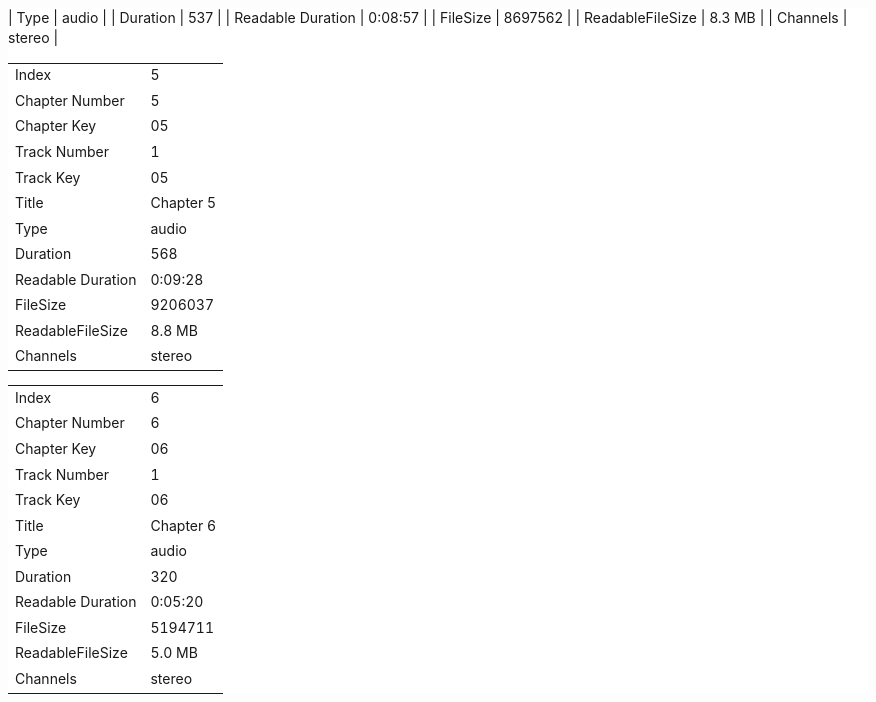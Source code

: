 | Type | audio |
| Duration | 537 |
| Readable Duration | 0:08:57 |
| FileSize | 8697562 |
| ReadableFileSize | 8.3 MB |
| Channels | stereo |

|  |  |
| - | - |
| Index | 5 |
| Chapter Number | 5 |
| Chapter Key | 05 |
| Track Number | 1 |
| Track Key | 05 |
| Title | Chapter 5 |
| Type | audio |
| Duration | 568 |
| Readable Duration | 0:09:28 |
| FileSize | 9206037 |
| ReadableFileSize | 8.8 MB |
| Channels | stereo |

|  |  |
| - | - |
| Index | 6 |
| Chapter Number | 6 |
| Chapter Key | 06 |
| Track Number | 1 |
| Track Key | 06 |
| Title | Chapter 6 |
| Type | audio |
| Duration | 320 |
| Readable Duration | 0:05:20 |
| FileSize | 5194711 |
| ReadableFileSize | 5.0 MB |
| Channels | stereo |
